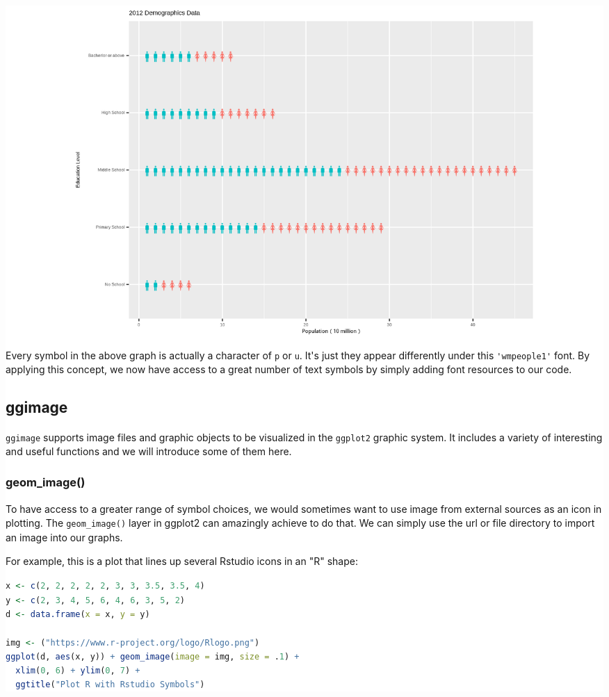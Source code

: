 <img src="icons_and_symbols_in_r_files/figure-html/unnamed-chunk-5-1.png" width="672" style="display: block; margin: auto;" />

Every symbol in the above graph is actually a character of `p` or `u`. It's just they appear differently under this `'wmpeople1'` font. By applying this concept, we now have access to a great number of text symbols by simply adding font resources to our code.

## ggimage
`ggimage` supports image files and graphic objects to be visualized in the `ggplot2` graphic system. It includes a variety of interesting and useful functions and we will introduce some of them here.

### geom_image()
To have access to a greater range of symbol choices, we would sometimes want to use image from external sources as an icon in plotting. The `geom_image()` layer in ggplot2 can amazingly achieve to do that. We can simply use the url or file directory to import an image into our graphs.

For example, this is a plot that lines up several Rstudio icons in an "R" shape:

```r
x <- c(2, 2, 2, 2, 2, 3, 3, 3.5, 3.5, 4)
y <- c(2, 3, 4, 5, 6, 4, 6, 3, 5, 2)
d <- data.frame(x = x, y = y)

img <- ("https://www.r-project.org/logo/Rlogo.png")
ggplot(d, aes(x, y)) + geom_image(image = img, size = .1) +
  xlim(0, 6) + ylim(0, 7) +
  ggtitle("Plot R with Rstudio Symbols")
```
